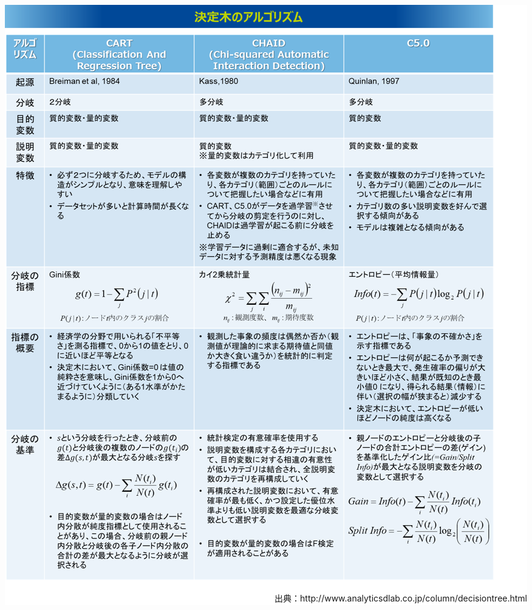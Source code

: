 ![Figure 35 DecisionTreeDIff](./figures/DecisionTreeDiff.png)  
<div style="text-align: right;">
出典：http://www.analyticsdlab.co.jp/column/decisiontree.html
</div>

